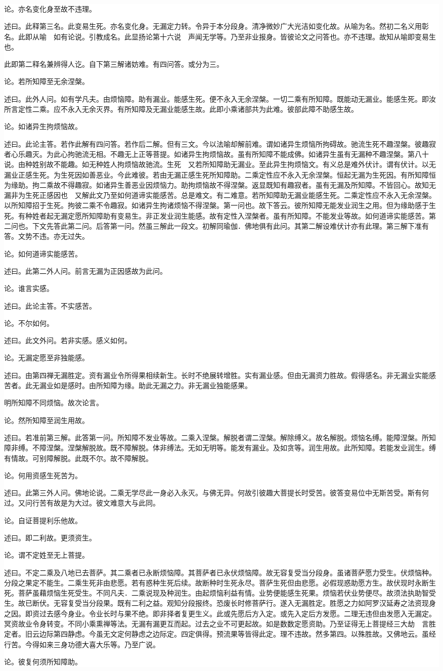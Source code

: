 论。亦名变化身至故不违理。

述曰。此释第三名。此变易生死。亦名变化身。无漏定力转。令异于本分段身。清净微妙广大光洁如变化故。从喻为名。然初二名义用彰名。此即从喻　如有论说。引教成名。此显扬论第十六说　声闻无学等。乃至非业报身。皆彼论文之问答也。亦不违理。故知从喻即变易生也。

此即第二释名兼辨得人讫。自下第三解诸妨难。有四问答。或分为三。

论。若所知障至无余涅槃。

述曰。此外人问。如有学凡夫。由烦恼障。助有漏业。能感生死。便不永入无余涅槃。一切二乘有所知障。既能动无漏业。能感生死。即汝所言定性二乘。应不永入无余灭界。有所知障及无漏业能感生故。此即小乘诸部共为此难。彼部此障不助感生故。

论。如诸异生拘烦恼故。

述曰。此论主答。若作此解有四问答。若作后二解。但有三文。今以法喻却解前难。谓如诸异生烦恼所拘碍故。驰流生死不趣涅槃。彼趣寂者心乐趣灭。为此心拘驰流无相。不趣无上正等菩提。如诸异生拘烦恼故。虽有所知障不能成佛。如诸异生虽有无漏种不趣涅槃。第八十说。由种姓别故不能趣。如无种姓人拘烦恼故驰流。生死　又若所知障助无漏业。至此异生拘烦恼文。有义总是难外伏计。谓有伏计。以无漏业正感生死。为生死因如善恶业。今此难彼。若由无漏正感生死所知障助。二乘定性应不永入无余涅槃。恒起无漏为生死因。有所知障恒为缘助。拘二乘故不得趣寂。如诸异生善恶业因烦恼力。助拘烦恼故不得涅槃。返显既知有趣寂者。虽有无漏及所知障。不皆回心。故知无漏非为生死正感因也　又解此文乃至如何道谛实能感苦。总是难文。有二难意。若所知障助无漏业能感生死。二乘定性应不永入无余涅槃。以所知障招于生死。拘彼二乘不令趣寂。如诸异生拘诸烦恼不得涅槃。第一问也。故下答云。彼所知障无能发业润生之用。但为缘助感于生死。有种姓者起无漏定愿所知障助有变易生。非正发业润生能感。故有定性入涅槃者。虽有所知障。不能发业等故。如何道谛实能感苦。第二问也。下文先答此第二问。后答第一问。然虽三解此一段文。初解同瑜伽．佛地俱有此问。其第二解设难伏计亦有此理。第三解下准有答。文势不违。亦无过失。

论。如何道谛实能感苦。

述曰。此第二外人问。前言无漏为正因感故为此问。

论。谁言实感。

述曰。此论主答。不实感苦。

论。不尔如何。

述曰。此文外问。若非实感。感义如何。

论。无漏定愿至非独能感。

述曰。由第四禅无漏胜定。资有漏业令所得果相续新生。长时不绝展转增胜。实有漏业感。但由无漏资力胜故。假得感名。非无漏业实能感苦者。此无漏业如是感时。由所知障为缘。助此无漏之力。非无漏业独能感果。

明所知障不同烦恼。故次论言。

论。然所知障至润生用故。

述曰。若准前第三解。此答第一问。所知障不发业等故。二乘入涅槃。解脱者谓二涅槃。解除缚义。故名解脱。烦恼名缚。能障涅槃。所知障非缚。不障涅槃。涅槃解脱故。既不障解脱。体非缚法。无如无明等。能发有漏业。及如贪等。润生用故。此所知障。若能发业润生。缚有情故。可别障解脱。此既不尔。故不障解脱。

论。何用资感生死苦为。

述曰。此第三外人问。佛地论说。二乘无学尽此一身必入永灭。与佛无异。何故引彼趣大菩提长时受苦。彼答变易位中无斯苦受。斯有何过。又问行苦有故是为大过。彼文难意大与此同。

论。自证菩提利乐他故。

述曰。即二利故。更须资生。

论。谓不定姓至无上菩提。

述曰。不定二乘及八地已去菩萨。其二乘者已永断烦恼障。其菩萨者已永伏烦恼障。故无容复受当分段身。虽诸菩萨愿力受生。伏烦恼种。分段之果定不能生。二乘生死非由悲愿。若有惑种生死后续。故断种时生死永尽。菩萨生死但由悲愿。必假现惑助愿方生。故伏现时永断生死。菩萨虽藉烦恼生死受生。不同凡夫．二乘说现及种润生。由起烦恼利益有情。业势便能感生死果。烦恼若伏业势便尽。故须法执助智受生。故已断伏。无容复受当分段果。既有二利之益。观知分段报终。恐废长时修菩萨行。遂入无漏胜定。胜愿之力如阿罗汉延寿之法资现身之因。即资过去感今身业。令业长时与果不绝。即非择者复更生义。此或先愿后方入定。或先入定后方发愿。二理无违但由发愿入无漏定。冥资故业令身转变。不同小乘熏禅等法。无漏有漏更互而起。过去之业不可更起故。如是数数定愿资助。乃至证得无上菩提经三大劫　言胜定者。旧云边际第四静虑。今虽无文定何静虑之边际定。四定俱得。预流果等皆得此定。理不违故。然多第四。以殊胜故。又佛地云。虽经行苦。今得如来三身功德大喜大乐等。乃至广说。

论。彼复何须所知障助。
